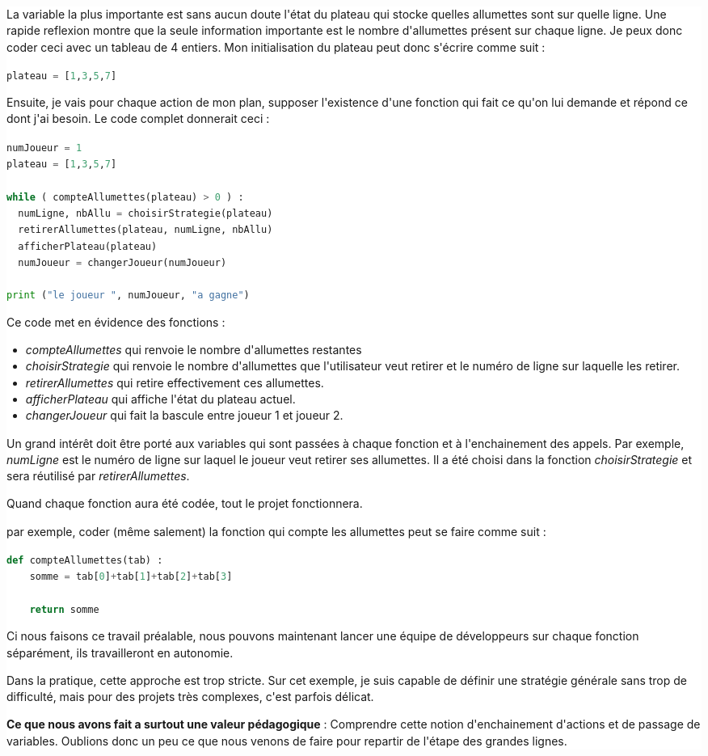 La variable la plus importante est sans aucun doute l'état du plateau qui stocke quelles allumettes sont sur quelle ligne.
Une rapide reflexion montre que la seule information importante est le nombre d'allumettes présent sur chaque ligne. Je peux donc coder ceci avec un tableau de 4 entiers.
Mon initialisation du plateau peut donc s'écrire comme suit :

```python
plateau = [1,3,5,7]
```
Ensuite, je vais pour chaque action de mon plan, supposer l'existence d'une fonction qui fait ce qu'on lui demande et répond ce dont j'ai besoin.
Le code complet donnerait ceci :

```python
numJoueur = 1
plateau = [1,3,5,7]

while ( compteAllumettes(plateau) > 0 ) :
  numLigne, nbAllu = choisirStrategie(plateau)
  retirerAllumettes(plateau, numLigne, nbAllu)
  afficherPlateau(plateau)
  numJoueur = changerJoueur(numJoueur)

print ("le joueur ", numJoueur, "a gagne")
```
Ce code met en évidence des fonctions :
- *compteAllumettes* qui renvoie le nombre d'allumettes restantes
- *choisirStrategie* qui renvoie le nombre d'allumettes que l'utilisateur veut retirer et le numéro de ligne sur laquelle les retirer.
- *retirerAllumettes* qui retire effectivement ces allumettes.
- *afficherPlateau* qui affiche l'état du plateau actuel.
- *changerJoueur* qui fait la bascule entre joueur 1 et joueur 2.

Un grand intérêt doit être porté aux variables qui sont passées à chaque fonction et à l'enchainement des appels. Par exemple, *numLigne* est le numéro de ligne sur laquel le joueur veut retirer ses allumettes. Il a été choisi dans la fonction *choisirStrategie* et sera réutilisé par *retirerAllumettes*.

Quand chaque fonction aura été codée, tout le projet fonctionnera.

par exemple, coder (même salement) la fonction qui compte les allumettes peut se faire comme suit :
```python
def compteAllumettes(tab) :
    somme = tab[0]+tab[1]+tab[2]+tab[3]

    return somme
```
Ci nous faisons ce travail préalable, nous pouvons maintenant lancer une équipe de développeurs sur chaque fonction séparément, ils travailleront en autonomie.

Dans la pratique, cette approche est trop stricte. Sur cet exemple, je suis capable de définir une stratégie générale sans trop de difficulté, mais pour des projets très complexes, c'est parfois délicat.

**Ce que nous avons fait a surtout une valeur pédagogique** : Comprendre cette notion d'enchainement d'actions et de passage de variables. Oublions donc un peu ce que nous venons de faire pour repartir de l'étape des grandes lignes.
